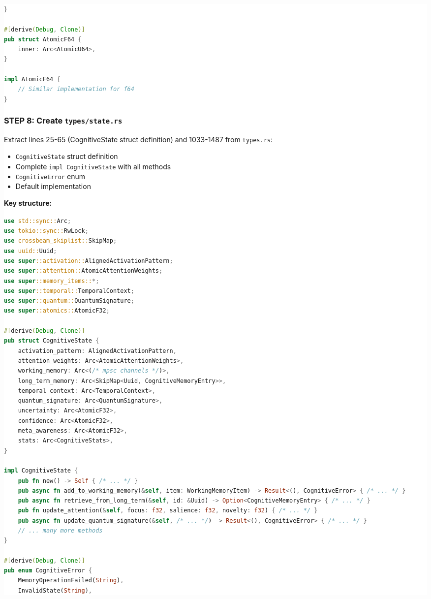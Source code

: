 ```rust
}

#[derive(Debug, Clone)]
pub struct AtomicF64 {
    inner: Arc<AtomicU64>,
}

impl AtomicF64 {
    // Similar implementation for f64
}
```

### STEP 8: Create `types/state.rs`

Extract lines 25-65 (CognitiveState struct definition) and 1033-1487 from `types.rs`:
- `CognitiveState` struct definition
- Complete `impl CognitiveState` with all methods
- `CognitiveError` enum
- Default implementation


**Key structure:**
```rust
use std::sync::Arc;
use tokio::sync::RwLock;
use crossbeam_skiplist::SkipMap;
use uuid::Uuid;
use super::activation::AlignedActivationPattern;
use super::attention::AtomicAttentionWeights;
use super::memory_items::*;
use super::temporal::TemporalContext;
use super::quantum::QuantumSignature;
use super::atomics::AtomicF32;

#[derive(Debug, Clone)]
pub struct CognitiveState {
    activation_pattern: AlignedActivationPattern,
    attention_weights: Arc<AtomicAttentionWeights>,
    working_memory: Arc<(/* mpsc channels */)>,
    long_term_memory: Arc<SkipMap<Uuid, CognitiveMemoryEntry>>,
    temporal_context: Arc<TemporalContext>,
    quantum_signature: Arc<QuantumSignature>,
    uncertainty: Arc<AtomicF32>,
    confidence: Arc<AtomicF32>,
    meta_awareness: Arc<AtomicF32>,
    stats: Arc<CognitiveStats>,
}

impl CognitiveState {
    pub fn new() -> Self { /* ... */ }
    pub async fn add_to_working_memory(&self, item: WorkingMemoryItem) -> Result<(), CognitiveError> { /* ... */ }
    pub async fn retrieve_from_long_term(&self, id: &Uuid) -> Option<CognitiveMemoryEntry> { /* ... */ }
    pub fn update_attention(&self, focus: f32, salience: f32, novelty: f32) { /* ... */ }
    pub async fn update_quantum_signature(&self, /* ... */) -> Result<(), CognitiveError> { /* ... */ }
    // ... many more methods
}

#[derive(Debug, Clone)]
pub enum CognitiveError {
    MemoryOperationFailed(String),
    InvalidState(String),
```